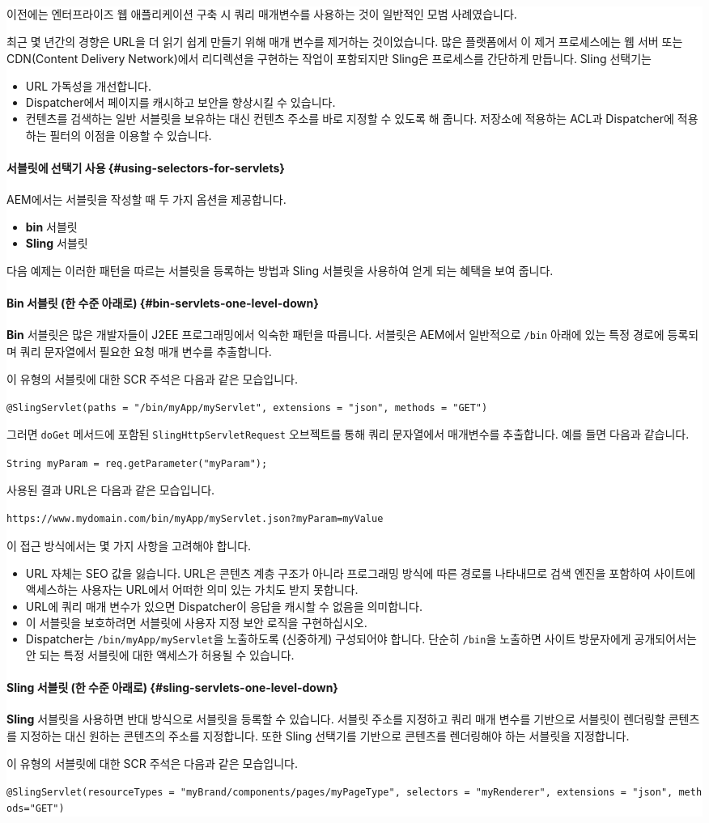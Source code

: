 이전에는 엔터프라이즈 웹 애플리케이션 구축 시 쿼리 매개변수를 사용하는 것이 일반적인 모범 사례였습니다.

최근 몇 년간의 경향은 URL을 더 읽기 쉽게 만들기 위해 매개 변수를 제거하는 것이었습니다. 많은 플랫폼에서 이 제거 프로세스에는 웹 서버 또는 CDN(Content Delivery Network)에서 리디렉션을 구현하는 작업이 포함되지만 Sling은 프로세스를 간단하게 만듭니다. Sling 선택기는

* URL 가독성을 개선합니다.
* Dispatcher에서 페이지를 캐시하고 보안을 향상시킬 수 있습니다.
* 컨텐츠를 검색하는 일반 서블릿을 보유하는 대신 컨텐츠 주소를 바로 지정할 수 있도록 해 줍니다. 저장소에 적용하는 ACL과 Dispatcher에 적용하는 필터의 이점을 이용할 수 있습니다.

#### 서블릿에 선택기 사용 {#using-selectors-for-servlets}

AEM에서는 서블릿을 작성할 때 두 가지 옵션을 제공합니다.

* **bin** 서블릿
* **Sling** 서블릿

다음 예제는 이러한 패턴을 따르는 서블릿을 등록하는 방법과 Sling 서블릿을 사용하여 얻게 되는 혜택을 보여 줍니다.

#### Bin 서블릿 (한 수준 아래로) {#bin-servlets-one-level-down}

**Bin** 서블릿은 많은 개발자들이 J2EE 프로그래밍에서 익숙한 패턴을 따릅니다. 서블릿은 AEM에서 일반적으로 `/bin` 아래에 있는 특정 경로에 등록되며 쿼리 문자열에서 필요한 요청 매개 변수를 추출합니다.

이 유형의 서블릿에 대한 SCR 주석은 다음과 같은 모습입니다.

```
@SlingServlet(paths = "/bin/myApp/myServlet", extensions = "json", methods = "GET")
```

그러면 `doGet` 메서드에 포함된 `SlingHttpServletRequest` 오브젝트를 통해 쿼리 문자열에서 매개변수를 추출합니다. 예를 들면 다음과 같습니다.

```
String myParam = req.getParameter("myParam");
```

사용된 결과 URL은 다음과 같은 모습입니다.

`https://www.mydomain.com/bin/myApp/myServlet.json?myParam=myValue`

이 접근 방식에서는 몇 가지 사항을 고려해야 합니다.

* URL 자체는 SEO 값을 잃습니다. URL은 콘텐츠 계층 구조가 아니라 프로그래밍 방식에 따른 경로를 나타내므로 검색 엔진을 포함하여 사이트에 액세스하는 사용자는 URL에서 어떠한 의미 있는 가치도 받지 못합니다.
* URL에 쿼리 매개 변수가 있으면 Dispatcher이 응답을 캐시할 수 없음을 의미합니다.
* 이 서블릿을 보호하려면 서블릿에 사용자 지정 보안 로직을 구현하십시오.
* Dispatcher는 `/bin/myApp/myServlet`을 노출하도록 (신중하게) 구성되어야 합니다. 단순히 `/bin`을 노출하면 사이트 방문자에게 공개되어서는 안 되는 특정 서블릿에 대한 액세스가 허용될 수 있습니다.

#### Sling 서블릿 (한 수준 아래로) {#sling-servlets-one-level-down}

**Sling** 서블릿을 사용하면 반대 방식으로 서블릿을 등록할 수 있습니다. 서블릿 주소를 지정하고 쿼리 매개 변수를 기반으로 서블릿이 렌더링할 콘텐츠를 지정하는 대신 원하는 콘텐츠의 주소를 지정합니다. 또한 Sling 선택기를 기반으로 콘텐츠를 렌더링해야 하는 서블릿을 지정합니다.

이 유형의 서블릿에 대한 SCR 주석은 다음과 같은 모습입니다.

```
@SlingServlet(resourceTypes = "myBrand/components/pages/myPageType", selectors = "myRenderer", extensions = "json", methods="GET")
```
